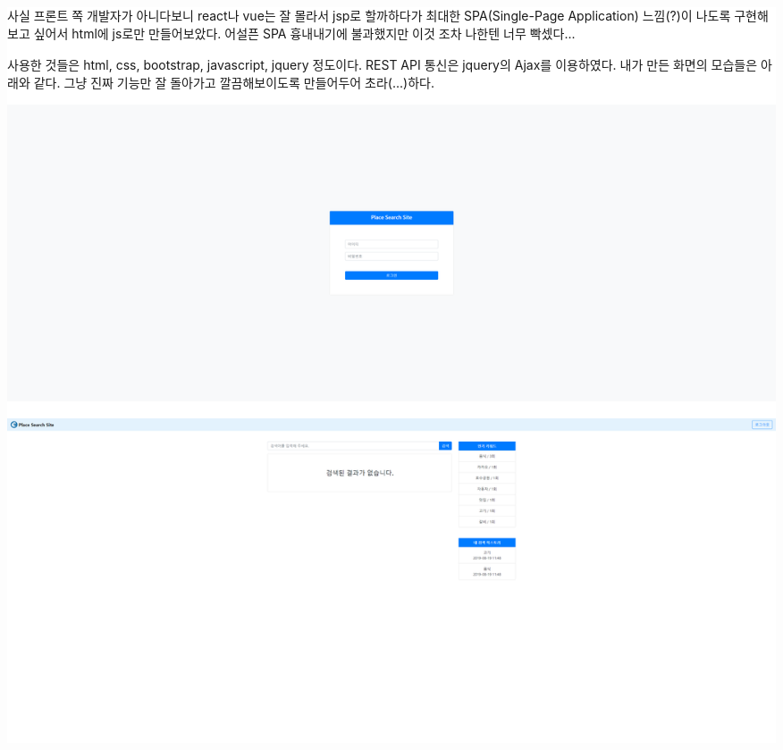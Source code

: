 사실 프론트 쪽 개발자가 아니다보니 react나 vue는 잘 몰라서 jsp로 할까하다가 최대한 SPA(Single-Page Application) 느낌(?)이 나도록 구현해보고 싶어서 html에 js로만 만들어보았다. 어설픈 SPA 흉내내기에 불과했지만 이것 조차 나한텐 너무 빡셌다...

사용한 것들은 html, css, bootstrap, javascript, jquery 정도이다. REST API 통신은 jquery의 Ajax를 이용하였다. 내가 만든 화면의 모습들은 아래와 같다. 그냥 진짜 기능만 잘 돌아가고 깔끔해보이도록 만들어두어 초라(...)하다.

![](/assets/post/20190819_2.png)

![](/assets/post/20190819_3.png)
